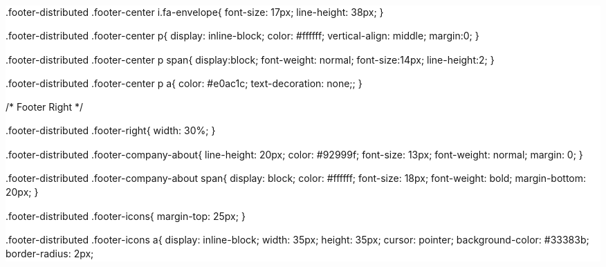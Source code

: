 .footer-distributed .footer-center i.fa-envelope{
	font-size: 17px;
	line-height: 38px;
}

.footer-distributed .footer-center p{
	display: inline-block;
	color: #ffffff;
	vertical-align: middle;
	margin:0;
}

.footer-distributed .footer-center p span{
	display:block;
	font-weight: normal;
	font-size:14px;
	line-height:2;
}

.footer-distributed .footer-center p a{
	color:  #e0ac1c;
	text-decoration: none;;
}


/* Footer Right */

.footer-distributed .footer-right{
	width: 30%;
}

.footer-distributed .footer-company-about{
	line-height: 20px;
	color:  #92999f;
	font-size: 13px;
	font-weight: normal;
	margin: 0;
}

.footer-distributed .footer-company-about span{
	display: block;
	color:  #ffffff;
	font-size: 18px;
	font-weight: bold;
	margin-bottom: 20px;
}

.footer-distributed .footer-icons{
	margin-top: 25px;
}

.footer-distributed .footer-icons a{
	display: inline-block;
	width: 35px;
	height: 35px;
	cursor: pointer;
	background-color:  #33383b;
	border-radius: 2px;
